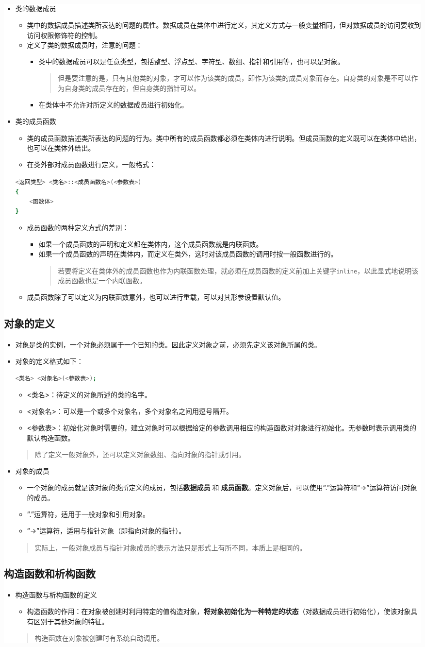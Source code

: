 -  类的数据成员

	- 类中的数据成员描述类所表达的问题的属性。数据成员在类体中进行定义，其定义方式与一般变量相同，但对数据成员的访问要收到访问权限修饰符的控制。
	- 定义了类的数据成员时，注意的问题：
		- 类中的数据成员可以是任意类型，包括整型、浮点型、字符型、数组、指针和引用等，也可以是对象。
			> 但是要注意的是，只有其他类的对象，才可以作为该类的成员，即作为该类的成员对象而存在。自身类的对象是不可以作为自身类的成员存在的，但自身类的指针可以。
	
		- 在类体中不允许对所定义的数据成员进行初始化。

-  类的成员函数
	- 类的成员函数描述类所表达的问题的行为。类中所有的成员函数都必须在类体内进行说明。但成员函数的定义既可以在类体中给出，也可以在类体外给出。

	- 在类外部对成员函数进行定义，一般格式：
	```sh
	<返回类型> <类名>::<成员函数名>(<参数表>)
	{
		<函数体>
	}
	```
	- 成员函数的两种定义方式的差别：
		- 如果一个成员函数的声明和定义都在类体内，这个成员函数就是内联函数。
		- 如果一个成员函数的声明在类体内，而定义在类外，这时对该成员函数的调用时按一般函数进行的。
			> 若要将定义在类体外的成员函数也作为内联函数处理，就必须在成员函数的定义前加上关键字`inline`，以此显式地说明该成员函数也是一个内联函数。

	- 成员函数除了可以定义为内联函数意外，也可以进行重载，可以对其形参设置默认值。

## 对象的定义

-  对象是类的实例，一个对象必须属于一个已知的类。因此定义对象之前，必须先定义该对象所属的类。

-  对象的定义格式如下：

	```sh
	<类名> <对象名>(<参数表>);
	```
	- <类名>：待定义的对象所述的类的名字。

	- <对象名>：可以是一个或多个对象名，多个对象名之间用逗号隔开。

	- <参数表>：初始化对象时需要的，建立对象时可以根据给定的参数调用相应的构造函数对对象进行初始化。无参数时表示调用类的默认构造函数。
	> 除了定义一般对象外，还可以定义对象数组、指向对象的指针或引用。

-  对象的成员

	- 一个对象的成员就是该对象的类所定义的成员，包括**数据成员** 和 **成员函数**。定义对象后，可以使用“.”运算符和“->”运算符访问对象的成员。

	- “.”运算符，适用于一般对象和引用对象。

	- “->”运算符，适用与指针对象（即指向对象的指针）。
	> 实际上，一般对象成员与指针对象成员的表示方法只是形式上有所不同，本质上是相同的。

## 构造函数和析构函数

-  构造函数与析构函数的定义
	
	- 构造函数的作用：在对象被创建时利用特定的值构造对象，**将对象初始化为一种特定的状态**（对数据成员进行初始化），使该对象具有区别于其他对象的特征。
	> 构造函数在对象被创建时有系统自动调用。
